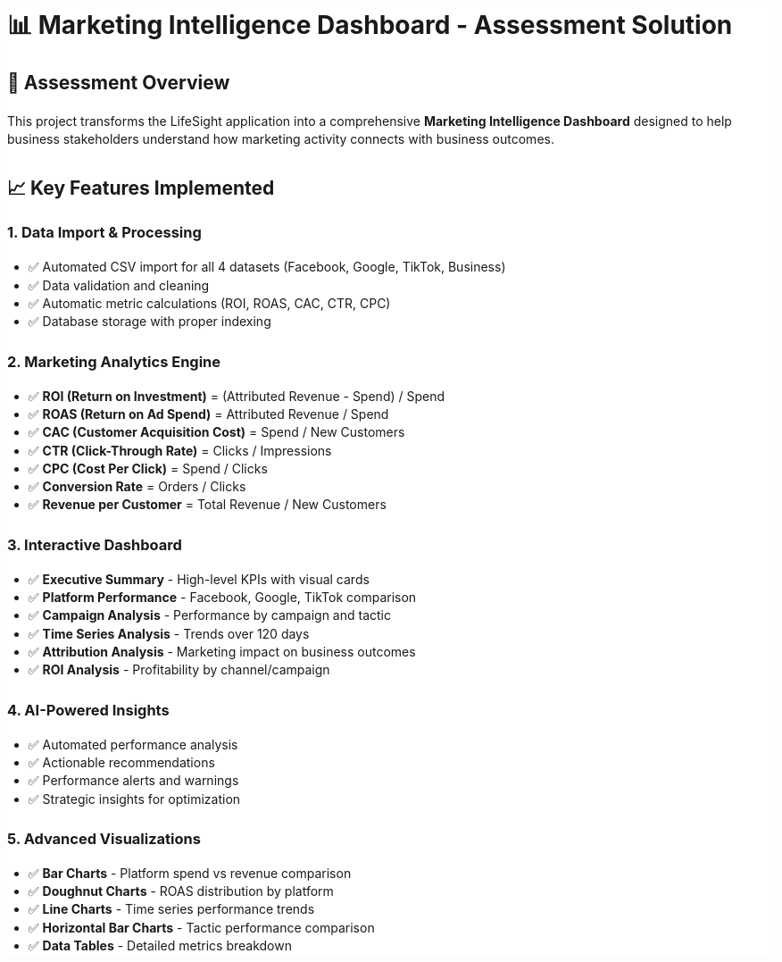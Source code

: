 # 📊 Marketing Intelligence Dashboard - Assessment Solution

## 🎯 **Assessment Overview**

This project transforms the LifeSight application into a comprehensive **Marketing Intelligence Dashboard** designed to help business stakeholders understand how marketing activity connects with business outcomes.

## 📈 **Key Features Implemented**

### 1. **Data Import & Processing**

- ✅ Automated CSV import for all 4 datasets (Facebook, Google, TikTok, Business)
- ✅ Data validation and cleaning
- ✅ Automatic metric calculations (ROI, ROAS, CAC, CTR, CPC)
- ✅ Database storage with proper indexing

### 2. **Marketing Analytics Engine**

- ✅ **ROI (Return on Investment)** = (Attributed Revenue - Spend) / Spend
- ✅ **ROAS (Return on Ad Spend)** = Attributed Revenue / Spend
- ✅ **CAC (Customer Acquisition Cost)** = Spend / New Customers
- ✅ **CTR (Click-Through Rate)** = Clicks / Impressions
- ✅ **CPC (Cost Per Click)** = Spend / Clicks
- ✅ **Conversion Rate** = Orders / Clicks
- ✅ **Revenue per Customer** = Total Revenue / New Customers

### 3. **Interactive Dashboard**

- ✅ **Executive Summary** - High-level KPIs with visual cards
- ✅ **Platform Performance** - Facebook, Google, TikTok comparison
- ✅ **Campaign Analysis** - Performance by campaign and tactic
- ✅ **Time Series Analysis** - Trends over 120 days
- ✅ **Attribution Analysis** - Marketing impact on business outcomes
- ✅ **ROI Analysis** - Profitability by channel/campaign

### 4. **AI-Powered Insights**

- ✅ Automated performance analysis
- ✅ Actionable recommendations
- ✅ Performance alerts and warnings
- ✅ Strategic insights for optimization

### 5. **Advanced Visualizations**

- ✅ **Bar Charts** - Platform spend vs revenue comparison
- ✅ **Doughnut Charts** - ROAS distribution by platform
- ✅ **Line Charts** - Time series performance trends
- ✅ **Horizontal Bar Charts** - Tactic performance comparison
- ✅ **Data Tables** - Detailed metrics breakdown
